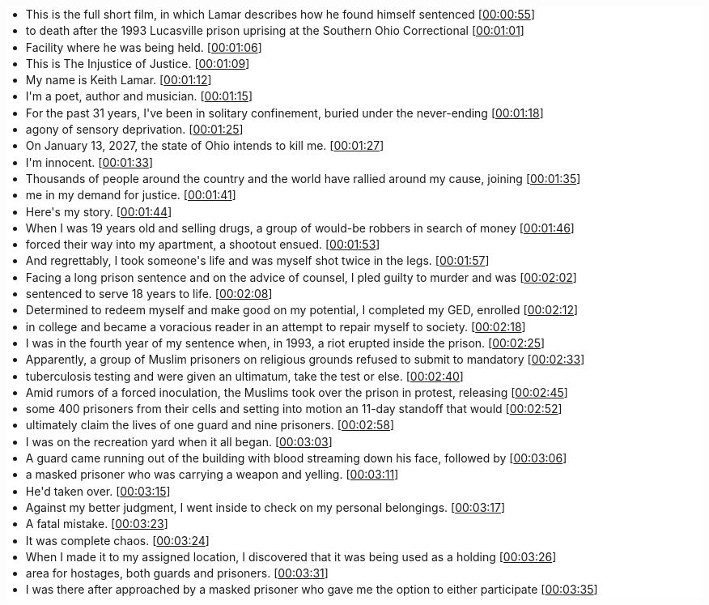 *  This is the full short film, in which Lamar describes how he found himself sentenced [[00:00:55](https://www.youtube.com/watch?v=DEZnJlKPSXw&t=55.64s)]
*  to death after the 1993 Lucasville prison uprising at the Southern Ohio Correctional [[00:01:01](https://www.youtube.com/watch?v=DEZnJlKPSXw&t=61.04s)]
*  Facility where he was being held. [[00:01:06](https://www.youtube.com/watch?v=DEZnJlKPSXw&t=66.6s)]
*  This is The Injustice of Justice. [[00:01:09](https://www.youtube.com/watch?v=DEZnJlKPSXw&t=69.6s)]
*  My name is Keith Lamar. [[00:01:12](https://www.youtube.com/watch?v=DEZnJlKPSXw&t=72.08s)]
*  I'm a poet, author and musician. [[00:01:15](https://www.youtube.com/watch?v=DEZnJlKPSXw&t=75.04s)]
*  For the past 31 years, I've been in solitary confinement, buried under the never-ending [[00:01:18](https://www.youtube.com/watch?v=DEZnJlKPSXw&t=78.6s)]
*  agony of sensory deprivation. [[00:01:25](https://www.youtube.com/watch?v=DEZnJlKPSXw&t=85.0s)]
*  On January 13, 2027, the state of Ohio intends to kill me. [[00:01:27](https://www.youtube.com/watch?v=DEZnJlKPSXw&t=87.56s)]
*  I'm innocent. [[00:01:33](https://www.youtube.com/watch?v=DEZnJlKPSXw&t=93.6s)]
*  Thousands of people around the country and the world have rallied around my cause, joining [[00:01:35](https://www.youtube.com/watch?v=DEZnJlKPSXw&t=95.92s)]
*  me in my demand for justice. [[00:01:41](https://www.youtube.com/watch?v=DEZnJlKPSXw&t=101.56s)]
*  Here's my story. [[00:01:44](https://www.youtube.com/watch?v=DEZnJlKPSXw&t=104.44s)]
*  When I was 19 years old and selling drugs, a group of would-be robbers in search of money [[00:01:46](https://www.youtube.com/watch?v=DEZnJlKPSXw&t=106.56s)]
*  forced their way into my apartment, a shootout ensued. [[00:01:53](https://www.youtube.com/watch?v=DEZnJlKPSXw&t=113.4s)]
*  And regrettably, I took someone's life and was myself shot twice in the legs. [[00:01:57](https://www.youtube.com/watch?v=DEZnJlKPSXw&t=117.04s)]
*  Facing a long prison sentence and on the advice of counsel, I pled guilty to murder and was [[00:02:02](https://www.youtube.com/watch?v=DEZnJlKPSXw&t=122.56s)]
*  sentenced to serve 18 years to life. [[00:02:08](https://www.youtube.com/watch?v=DEZnJlKPSXw&t=128.8s)]
*  Determined to redeem myself and make good on my potential, I completed my GED, enrolled [[00:02:12](https://www.youtube.com/watch?v=DEZnJlKPSXw&t=132.07999999999998s)]
*  in college and became a voracious reader in an attempt to repair myself to society. [[00:02:18](https://www.youtube.com/watch?v=DEZnJlKPSXw&t=138.72s)]
*  I was in the fourth year of my sentence when, in 1993, a riot erupted inside the prison. [[00:02:25](https://www.youtube.com/watch?v=DEZnJlKPSXw&t=145.44s)]
*  Apparently, a group of Muslim prisoners on religious grounds refused to submit to mandatory [[00:02:33](https://www.youtube.com/watch?v=DEZnJlKPSXw&t=153.0s)]
*  tuberculosis testing and were given an ultimatum, take the test or else. [[00:02:40](https://www.youtube.com/watch?v=DEZnJlKPSXw&t=160.0s)]
*  Amid rumors of a forced inoculation, the Muslims took over the prison in protest, releasing [[00:02:45](https://www.youtube.com/watch?v=DEZnJlKPSXw&t=165.92s)]
*  some 400 prisoners from their cells and setting into motion an 11-day standoff that would [[00:02:52](https://www.youtube.com/watch?v=DEZnJlKPSXw&t=172.68s)]
*  ultimately claim the lives of one guard and nine prisoners. [[00:02:58](https://www.youtube.com/watch?v=DEZnJlKPSXw&t=178.48s)]
*  I was on the recreation yard when it all began. [[00:03:03](https://www.youtube.com/watch?v=DEZnJlKPSXw&t=183.2s)]
*  A guard came running out of the building with blood streaming down his face, followed by [[00:03:06](https://www.youtube.com/watch?v=DEZnJlKPSXw&t=186.44s)]
*  a masked prisoner who was carrying a weapon and yelling. [[00:03:11](https://www.youtube.com/watch?v=DEZnJlKPSXw&t=191.28s)]
*  He'd taken over. [[00:03:15](https://www.youtube.com/watch?v=DEZnJlKPSXw&t=195.48s)]
*  Against my better judgment, I went inside to check on my personal belongings. [[00:03:17](https://www.youtube.com/watch?v=DEZnJlKPSXw&t=197.8s)]
*  A fatal mistake. [[00:03:23](https://www.youtube.com/watch?v=DEZnJlKPSXw&t=203.04s)]
*  It was complete chaos. [[00:03:24](https://www.youtube.com/watch?v=DEZnJlKPSXw&t=204.6s)]
*  When I made it to my assigned location, I discovered that it was being used as a holding [[00:03:26](https://www.youtube.com/watch?v=DEZnJlKPSXw&t=206.68s)]
*  area for hostages, both guards and prisoners. [[00:03:31](https://www.youtube.com/watch?v=DEZnJlKPSXw&t=211.64s)]
*  I was there after approached by a masked prisoner who gave me the option to either participate [[00:03:35](https://www.youtube.com/watch?v=DEZnJlKPSXw&t=215.68s)]